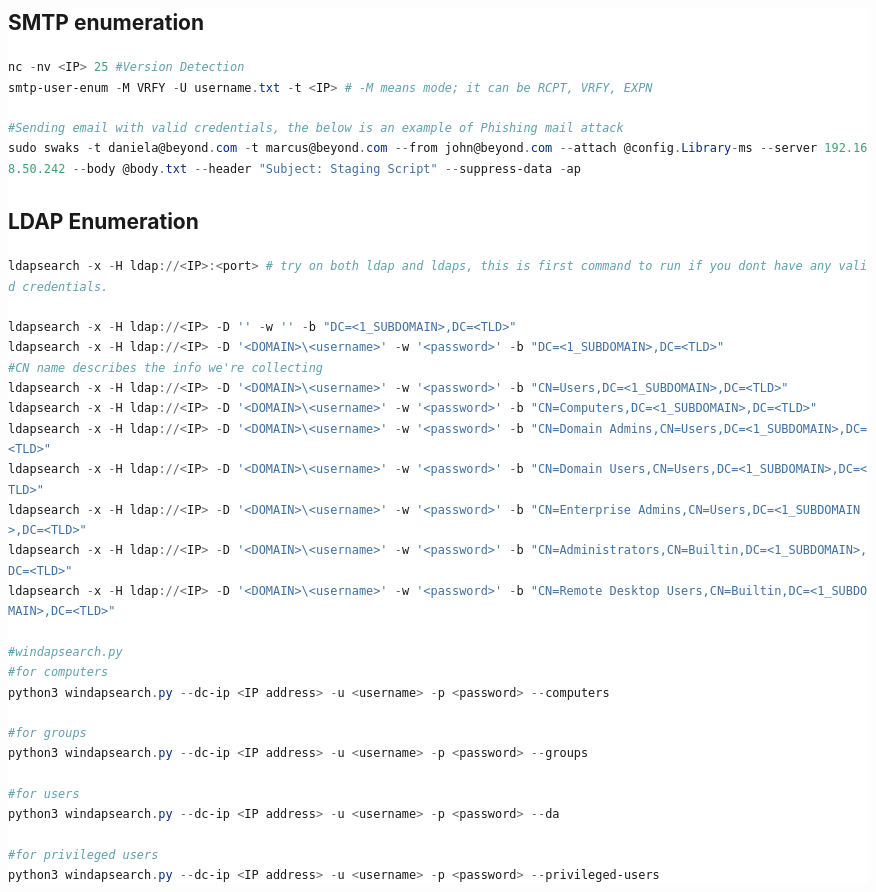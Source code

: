 ## SMTP enumeration

```powershell
nc -nv <IP> 25 #Version Detection
smtp-user-enum -M VRFY -U username.txt -t <IP> # -M means mode; it can be RCPT, VRFY, EXPN

#Sending email with valid credentials, the below is an example of Phishing mail attack
sudo swaks -t daniela@beyond.com -t marcus@beyond.com --from john@beyond.com --attach @config.Library-ms --server 192.168.50.242 --body @body.txt --header "Subject: Staging Script" --suppress-data -ap
```

## LDAP Enumeration

```powershell
ldapsearch -x -H ldap://<IP>:<port> # try on both ldap and ldaps, this is first command to run if you dont have any valid credentials.

ldapsearch -x -H ldap://<IP> -D '' -w '' -b "DC=<1_SUBDOMAIN>,DC=<TLD>"
ldapsearch -x -H ldap://<IP> -D '<DOMAIN>\<username>' -w '<password>' -b "DC=<1_SUBDOMAIN>,DC=<TLD>"
#CN name describes the info we're collecting
ldapsearch -x -H ldap://<IP> -D '<DOMAIN>\<username>' -w '<password>' -b "CN=Users,DC=<1_SUBDOMAIN>,DC=<TLD>"
ldapsearch -x -H ldap://<IP> -D '<DOMAIN>\<username>' -w '<password>' -b "CN=Computers,DC=<1_SUBDOMAIN>,DC=<TLD>"
ldapsearch -x -H ldap://<IP> -D '<DOMAIN>\<username>' -w '<password>' -b "CN=Domain Admins,CN=Users,DC=<1_SUBDOMAIN>,DC=<TLD>"
ldapsearch -x -H ldap://<IP> -D '<DOMAIN>\<username>' -w '<password>' -b "CN=Domain Users,CN=Users,DC=<1_SUBDOMAIN>,DC=<TLD>"
ldapsearch -x -H ldap://<IP> -D '<DOMAIN>\<username>' -w '<password>' -b "CN=Enterprise Admins,CN=Users,DC=<1_SUBDOMAIN>,DC=<TLD>"
ldapsearch -x -H ldap://<IP> -D '<DOMAIN>\<username>' -w '<password>' -b "CN=Administrators,CN=Builtin,DC=<1_SUBDOMAIN>,DC=<TLD>"
ldapsearch -x -H ldap://<IP> -D '<DOMAIN>\<username>' -w '<password>' -b "CN=Remote Desktop Users,CN=Builtin,DC=<1_SUBDOMAIN>,DC=<TLD>"

#windapsearch.py
#for computers
python3 windapsearch.py --dc-ip <IP address> -u <username> -p <password> --computers

#for groups
python3 windapsearch.py --dc-ip <IP address> -u <username> -p <password> --groups

#for users
python3 windapsearch.py --dc-ip <IP address> -u <username> -p <password> --da

#for privileged users
python3 windapsearch.py --dc-ip <IP address> -u <username> -p <password> --privileged-users
```
